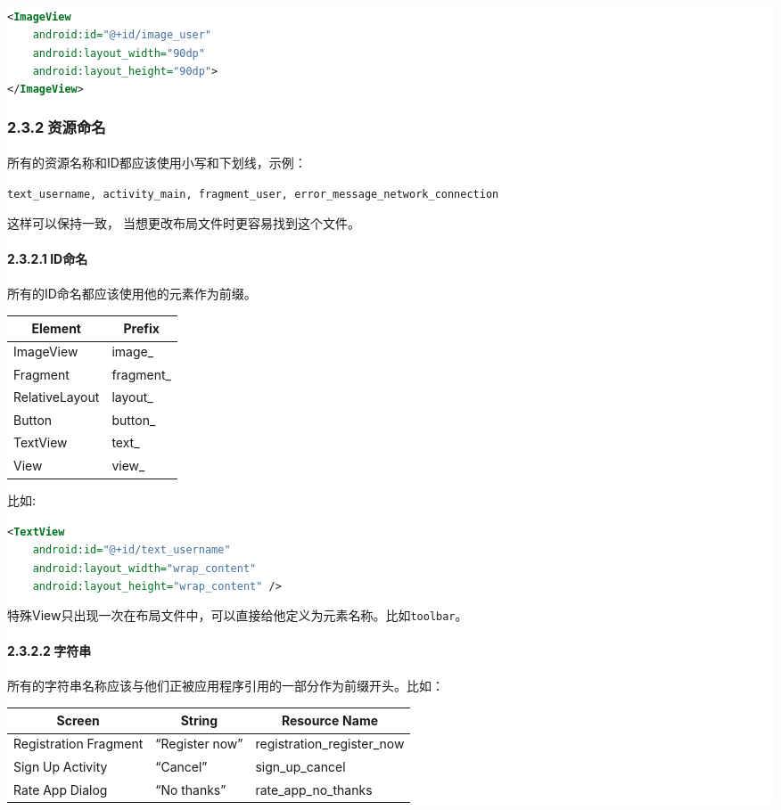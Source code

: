 ```xml
<ImageView
    android:id="@+id/image_user"
    android:layout_width="90dp"
    android:layout_height="90dp">
</ImageView>
```

### 2.3.2 资源命名

所有的资源名称和ID都应该使用小写和下划线，示例：

```
text_username, activity_main, fragment_user, error_message_network_connection
```

这样可以保持一致， 当想更改布局文件时更容易找到这个文件。

#### 2.3.2.1 ID命名

所有的ID命名都应该使用他的元素作为前缀。

| Element        | Prefix    |
|----------------|-----------|
| ImageView      | image_    |
| Fragment       | fragment_ |
| RelativeLayout | layout_   |
| Button         | button_   |
| TextView       | text_     |
| View           | view_     |

比如:

```xml
<TextView
    android:id="@+id/text_username"
    android:layout_width="wrap_content"
    android:layout_height="wrap_content" />
```

特殊View只出现一次在布局文件中，可以直接给他定义为元素名称。比如`toolbar`。

#### 2.3.2.2 字符串

所有的字符串名称应该与他们正被应用程序引用的一部分作为前缀开头。比如：

| Screen                | String         | Resource Name             |
|-----------------------|----------------|---------------------------|
| Registration Fragment | “Register now” | registration_register_now |
| Sign Up Activity      | “Cancel”       | sign_up_cancel            |
| Rate App Dialog       | “No thanks”    | rate_app_no_thanks        |
